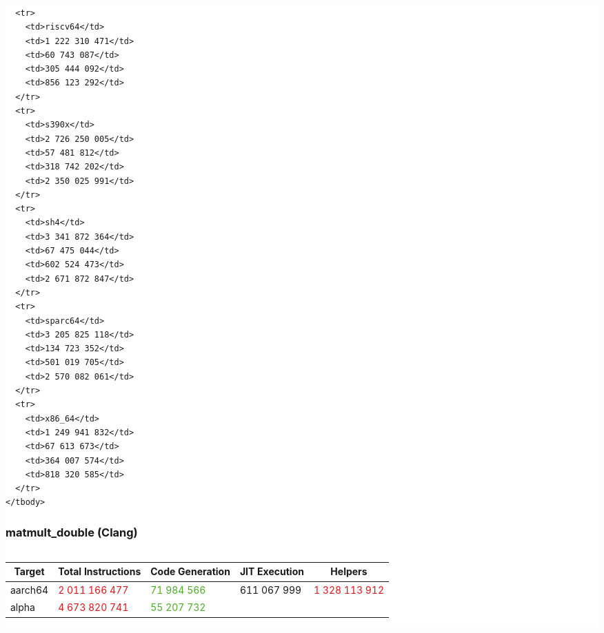       <tr>
        <td>riscv64</td>
        <td>1 222 310 471</td>
        <td>60 743 087</td>
        <td>305 444 092</td>
        <td>856 123 292</td>
      </tr>
      <tr>
        <td>s390x</td>
        <td>2 726 250 005</td>
        <td>57 481 812</td>
        <td>318 742 202</td>
        <td>2 350 025 991</td>
      </tr>
      <tr>
        <td>sh4</td>
        <td>3 341 872 364</td>
        <td>67 475 044</td>
        <td>602 524 473</td>
        <td>2 671 872 847</td>
      </tr>
      <tr>
        <td>sparc64</td>
        <td>3 205 825 118</td>
        <td>134 723 352</td>
        <td>501 019 705</td>
        <td>2 570 082 061</td>
      </tr>
      <tr>
        <td>x86_64</td>
        <td>1 249 941 832</td>
        <td>67 613 673</td>
        <td>364 007 574</td>
        <td>818 320 585</td>
      </tr>
    </tbody>
  </table>
</div>

### matmult_double (Clang)

<div style="overflow-x: auto;">
  <table class="results" style="width: 100%;">
    <thead>
      <tr>
        <th title="Field #1">Target</th>
        <th title="Field #2">Total Instructions</th>
        <th title="Field #3">Code Generation</th>
        <th title="Field #4">JIT Execution</th>
        <th title="Field #5">Helpers</th>
      </tr>
    </thead>
    <tbody>
      <tr>
        <td>aarch64</td>
        <td style="color: #d7191c;">2 011 166 477</td>
        <td style="color: #4dac26;">71 984 566</td>
        <td>611 067 999</td>
        <td style="color: #d7191c;">1 328 113 912</td>
      </tr>
      <tr>
        <td>alpha</td>
        <td style="color: #d7191c;">4 673 820 741</td>
        <td style="color: #4dac26;">55 207 732</td>